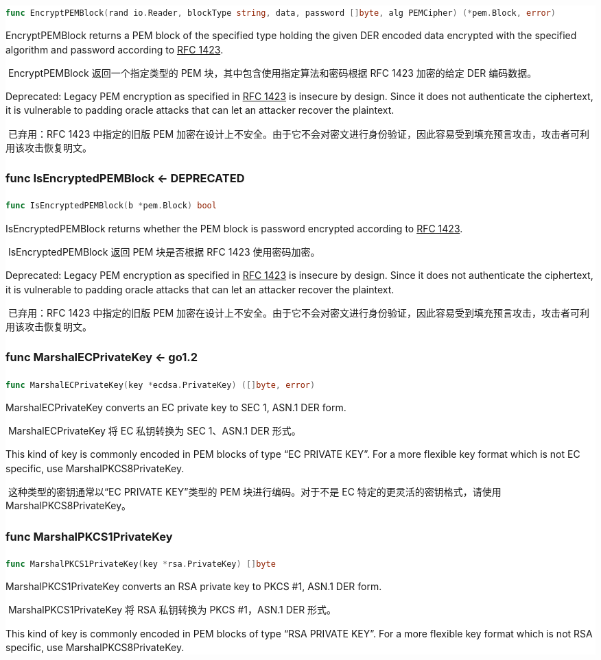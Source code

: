 ```go
func EncryptPEMBlock(rand io.Reader, blockType string, data, password []byte, alg PEMCipher) (*pem.Block, error)
```

EncryptPEMBlock returns a PEM block of the specified type holding the given DER encoded data encrypted with the specified algorithm and password according to [RFC 1423](https://rfc-editor.org/rfc/rfc1423.html).

​	EncryptPEMBlock 返回一个指定类型的 PEM 块，其中包含使用指定算法和密码根据 RFC 1423 加密的给定 DER 编码数据。

Deprecated: Legacy PEM encryption as specified in [RFC 1423](https://rfc-editor.org/rfc/rfc1423.html) is insecure by design. Since it does not authenticate the ciphertext, it is vulnerable to padding oracle attacks that can let an attacker recover the plaintext.

​	已弃用：RFC 1423 中指定的旧版 PEM 加密在设计上不安全。由于它不会对密文进行身份验证，因此容易受到填充预言攻击，攻击者可利用该攻击恢复明文。

### func IsEncryptedPEMBlock <- DEPRECATED

```go
func IsEncryptedPEMBlock(b *pem.Block) bool
```

IsEncryptedPEMBlock returns whether the PEM block is password encrypted according to [RFC 1423](https://rfc-editor.org/rfc/rfc1423.html).

​	IsEncryptedPEMBlock 返回 PEM 块是否根据 RFC 1423 使用密码加密。

Deprecated: Legacy PEM encryption as specified in [RFC 1423](https://rfc-editor.org/rfc/rfc1423.html) is insecure by design. Since it does not authenticate the ciphertext, it is vulnerable to padding oracle attacks that can let an attacker recover the plaintext.

​	已弃用：RFC 1423 中指定的旧版 PEM 加密在设计上不安全。由于它不会对密文进行身份验证，因此容易受到填充预言攻击，攻击者可利用该攻击恢复明文。

### func MarshalECPrivateKey <- go1.2

```go
func MarshalECPrivateKey(key *ecdsa.PrivateKey) ([]byte, error)
```

MarshalECPrivateKey converts an EC private key to SEC 1, ASN.1 DER form.

​	MarshalECPrivateKey 将 EC 私钥转换为 SEC 1、ASN.1 DER 形式。

This kind of key is commonly encoded in PEM blocks of type “EC PRIVATE KEY”. For a more flexible key format which is not EC specific, use MarshalPKCS8PrivateKey.

​	这种类型的密钥通常以“EC PRIVATE KEY”类型的 PEM 块进行编码。对于不是 EC 特定的更灵活的密钥格式，请使用 MarshalPKCS8PrivateKey。

### func MarshalPKCS1PrivateKey

```go
func MarshalPKCS1PrivateKey(key *rsa.PrivateKey) []byte
```

MarshalPKCS1PrivateKey converts an RSA private key to PKCS #1, ASN.1 DER form.

​	MarshalPKCS1PrivateKey 将 RSA 私钥转换为 PKCS #1，ASN.1 DER 形式。

This kind of key is commonly encoded in PEM blocks of type “RSA PRIVATE KEY”. For a more flexible key format which is not RSA specific, use MarshalPKCS8PrivateKey.
